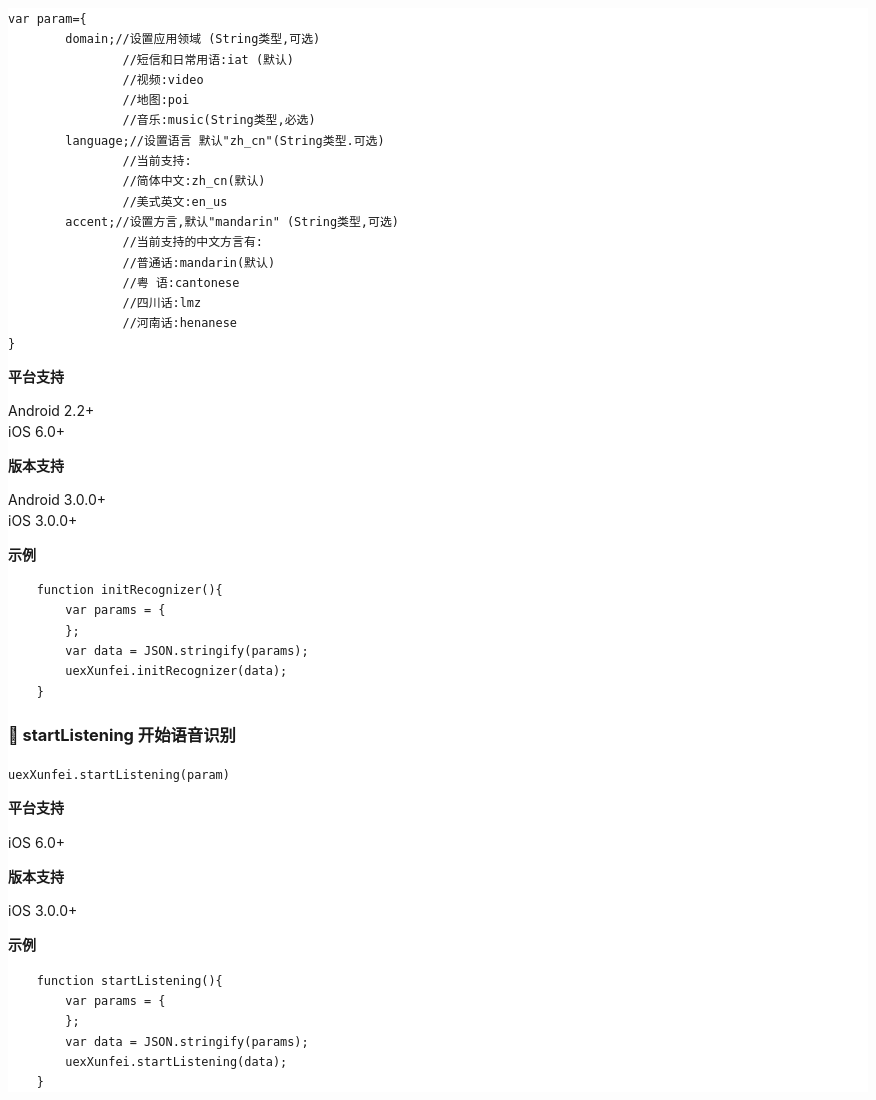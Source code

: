 ```
var param={
		domain;//设置应用领域 (String类型,可选) 
				//短信和日常用语:iat (默认)
				//视频:video 
				//地图:poi
				//音乐:music(String类型,必选)
		language;//设置语言 默认"zh_cn"(String类型.可选)
				//当前支持:
				//简体中文:zh_cn(默认)
				//美式英文:en_us
		accent;//设置方言,默认"mandarin" (String类型,可选)
				//当前支持的中文方言有:
				//普通话:mandarin(默认)
				//粤 语:cantonese
				//四川话:lmz
				//河南话:henanese
}
```

**平台支持**

Android 2.2+    
iOS 6.0+    

**版本支持**

Android 3.0.0+    
iOS 3.0.0+    

**示例**

```
    function initRecognizer(){
        var params = {
        };
        var data = JSON.stringify(params);
        uexXunfei.initRecognizer(data);
    }
```

### 🍭 startListening 开始语音识别

`uexXunfei.startListening(param)`

**平台支持**

  
iOS 6.0+    

**版本支持**

 
iOS 3.0.0+    

**示例**

```
    function startListening(){
        var params = {
        };
        var data = JSON.stringify(params);
        uexXunfei.startListening(data);
    }
```
